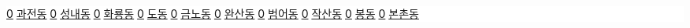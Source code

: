 
  <tr class="item">
    <td><a href="4723010800.html">0</a></td>
    <td><a href="4723010800.html">과전동</a></td>
  </tr>
    

  <tr class="item">
    <td><a href="4723010900.html">0</a></td>
    <td><a href="4723010900.html">성내동</a></td>
  </tr>
    

  <tr class="item">
    <td><a href="4723011000.html">0</a></td>
    <td><a href="4723011000.html">화룡동</a></td>
  </tr>
    

  <tr class="item">
    <td><a href="4723011100.html">0</a></td>
    <td><a href="4723011100.html">도동</a></td>
  </tr>
    

  <tr class="item">
    <td><a href="4723011200.html">0</a></td>
    <td><a href="4723011200.html">금노동</a></td>
  </tr>
    

  <tr class="item">
    <td><a href="4723011300.html">0</a></td>
    <td><a href="4723011300.html">완산동</a></td>
  </tr>
    

  <tr class="item">
    <td><a href="4723011400.html">0</a></td>
    <td><a href="4723011400.html">범어동</a></td>
  </tr>
    

  <tr class="item">
    <td><a href="4723011500.html">0</a></td>
    <td><a href="4723011500.html">작산동</a></td>
  </tr>
    

  <tr class="item">
    <td><a href="4723011600.html">0</a></td>
    <td><a href="4723011600.html">봉동</a></td>
  </tr>
    

  <tr class="item">
    <td><a href="4723011700.html">0</a></td>
    <td><a href="4723011700.html">본촌동</a></td>
  </tr>
    
